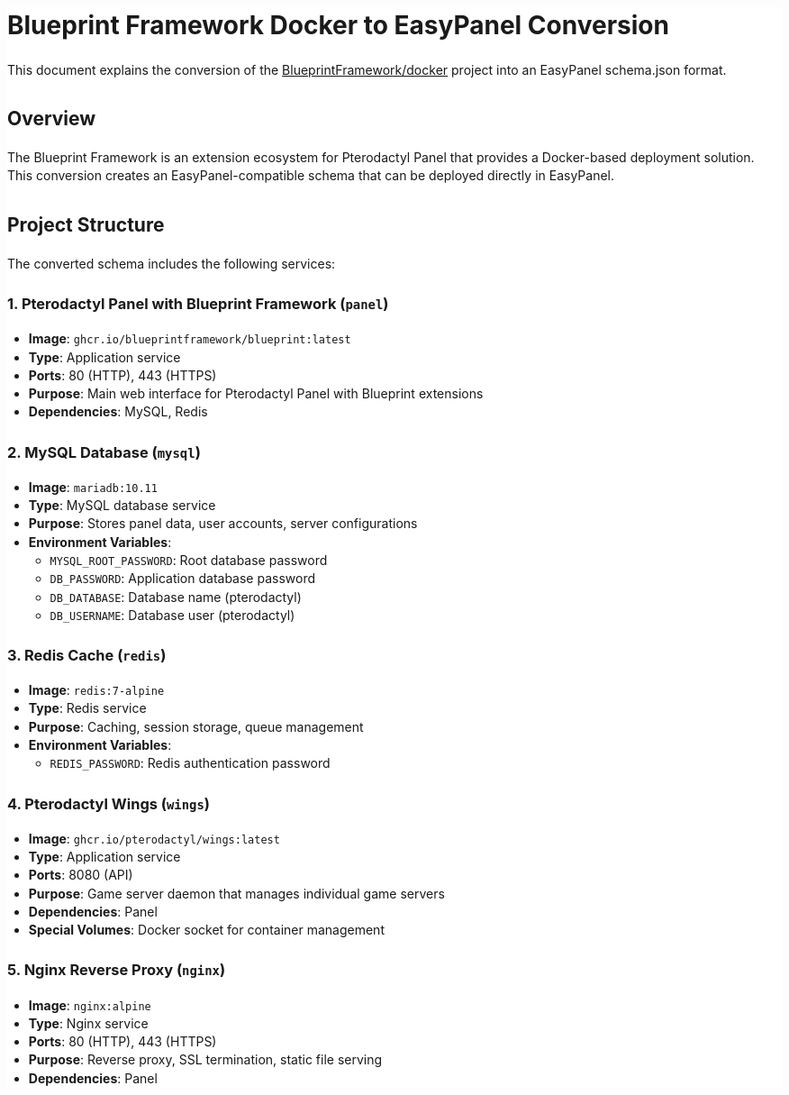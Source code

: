 # Blueprint Framework Docker to EasyPanel Conversion

This document explains the conversion of the [BlueprintFramework/docker](https://github.com/BlueprintFramework/docker) project into an EasyPanel schema.json format.

## Overview

The Blueprint Framework is an extension ecosystem for Pterodactyl Panel that provides a Docker-based deployment solution. This conversion creates an EasyPanel-compatible schema that can be deployed directly in EasyPanel.

## Project Structure

The converted schema includes the following services:

### 1. **Pterodactyl Panel with Blueprint Framework** (`panel`)
- **Image**: `ghcr.io/blueprintframework/blueprint:latest`
- **Type**: Application service
- **Ports**: 80 (HTTP), 443 (HTTPS)
- **Purpose**: Main web interface for Pterodactyl Panel with Blueprint extensions
- **Dependencies**: MySQL, Redis

### 2. **MySQL Database** (`mysql`)
- **Image**: `mariadb:10.11`
- **Type**: MySQL database service
- **Purpose**: Stores panel data, user accounts, server configurations
- **Environment Variables**:
  - `MYSQL_ROOT_PASSWORD`: Root database password
  - `DB_PASSWORD`: Application database password
  - `DB_DATABASE`: Database name (pterodactyl)
  - `DB_USERNAME`: Database user (pterodactyl)

### 3. **Redis Cache** (`redis`)
- **Image**: `redis:7-alpine`
- **Type**: Redis service
- **Purpose**: Caching, session storage, queue management
- **Environment Variables**:
  - `REDIS_PASSWORD`: Redis authentication password

### 4. **Pterodactyl Wings** (`wings`)
- **Image**: `ghcr.io/pterodactyl/wings:latest`
- **Type**: Application service
- **Ports**: 8080 (API)
- **Purpose**: Game server daemon that manages individual game servers
- **Dependencies**: Panel
- **Special Volumes**: Docker socket for container management

### 5. **Nginx Reverse Proxy** (`nginx`)
- **Image**: `nginx:alpine`
- **Type**: Nginx service
- **Ports**: 80 (HTTP), 443 (HTTPS)
- **Purpose**: Reverse proxy, SSL termination, static file serving
- **Dependencies**: Panel
